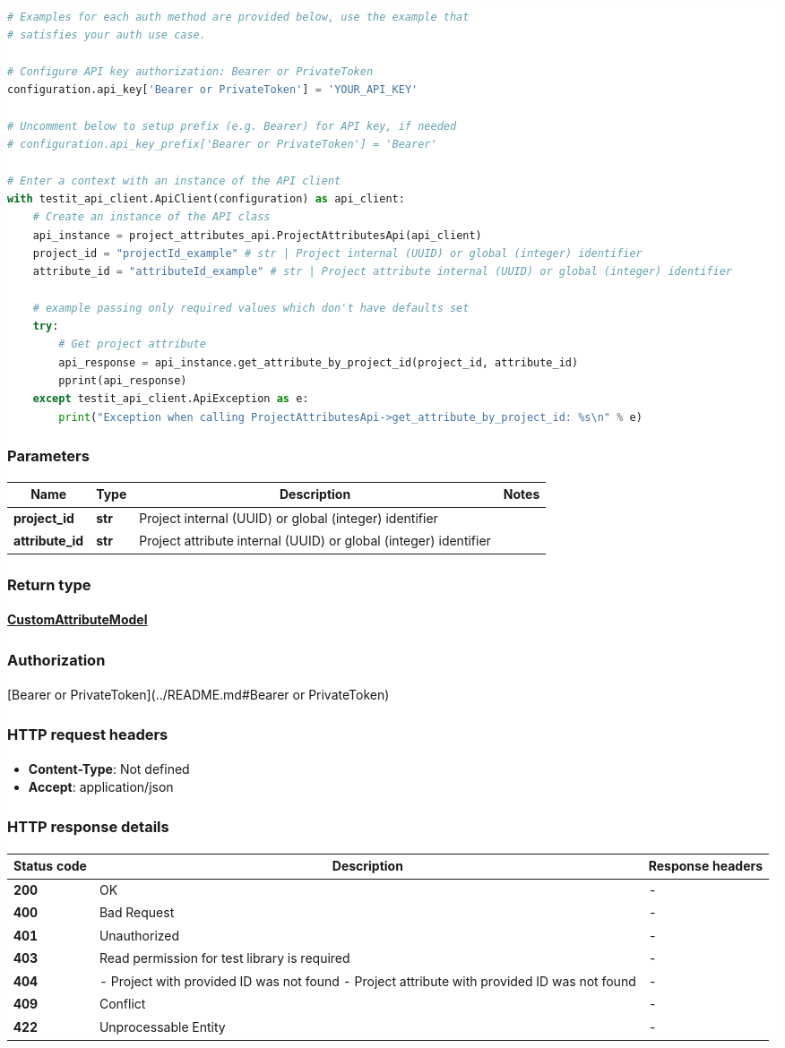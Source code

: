 ```python
# Examples for each auth method are provided below, use the example that
# satisfies your auth use case.

# Configure API key authorization: Bearer or PrivateToken
configuration.api_key['Bearer or PrivateToken'] = 'YOUR_API_KEY'

# Uncomment below to setup prefix (e.g. Bearer) for API key, if needed
# configuration.api_key_prefix['Bearer or PrivateToken'] = 'Bearer'

# Enter a context with an instance of the API client
with testit_api_client.ApiClient(configuration) as api_client:
    # Create an instance of the API class
    api_instance = project_attributes_api.ProjectAttributesApi(api_client)
    project_id = "projectId_example" # str | Project internal (UUID) or global (integer) identifier
    attribute_id = "attributeId_example" # str | Project attribute internal (UUID) or global (integer) identifier

    # example passing only required values which don't have defaults set
    try:
        # Get project attribute
        api_response = api_instance.get_attribute_by_project_id(project_id, attribute_id)
        pprint(api_response)
    except testit_api_client.ApiException as e:
        print("Exception when calling ProjectAttributesApi->get_attribute_by_project_id: %s\n" % e)
```


### Parameters

Name | Type | Description  | Notes
------------- | ------------- | ------------- | -------------
 **project_id** | **str**| Project internal (UUID) or global (integer) identifier |
 **attribute_id** | **str**| Project attribute internal (UUID) or global (integer) identifier |

### Return type

[**CustomAttributeModel**](CustomAttributeModel.md)

### Authorization

[Bearer or PrivateToken](../README.md#Bearer or PrivateToken)

### HTTP request headers

 - **Content-Type**: Not defined
 - **Accept**: application/json


### HTTP response details

| Status code | Description | Response headers |
|-------------|-------------|------------------|
**200** | OK |  -  |
**400** | Bad Request |  -  |
**401** | Unauthorized |  -  |
**403** | Read permission for test library is required |  -  |
**404** |  - Project with provided ID was not found  - Project attribute with provided ID was not found |  -  |
**409** | Conflict |  -  |
**422** | Unprocessable Entity |  -  |
